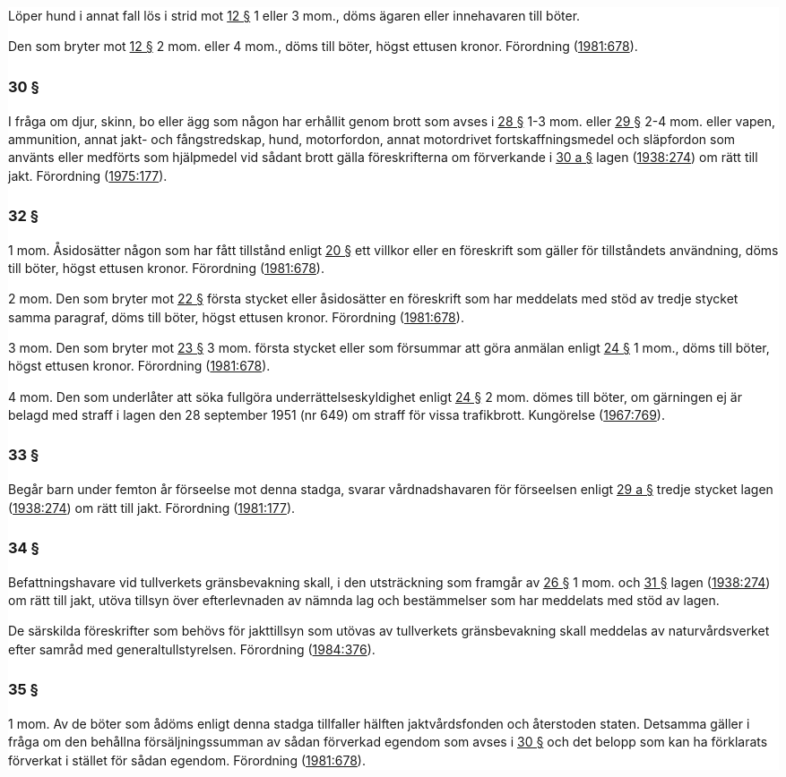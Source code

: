 Löper hund i annat fall lös i strid mot [12 §](#12) 1 eller 3 mom., döms ägaren eller innehavaren till böter.

Den som bryter mot [12 §](#12) 2 mom. eller 4 mom., döms till böter, högst ettusen kronor. Förordning ([1981:678](https://selex.se/eli/sfs/1981/678)).

### 30 §

I fråga om djur, skinn, bo eller ägg som någon har erhållit genom brott som avses i [28 §](#28) 1-3 mom. eller [29 §](#29) 2-4 mom. eller vapen, ammunition, annat jakt- och fångstredskap, hund, motorfordon, annat motordrivet fortskaffningsmedel och släpfordon som använts eller medförts som hjälpmedel vid sådant brott gälla föreskrifterna om förverkande i [30 a §](#30a) lagen ([1938:274](https://selex.se/eli/sfs/1938/274)) om rätt till jakt. Förordning ([1975:177](https://selex.se/eli/sfs/1975/177)).

### 32 §

1 mom. Åsidosätter någon som har fått tillstånd enligt [20 §](#20) ett villkor eller en föreskrift som gäller för tillståndets användning, döms till böter, högst ettusen kronor. Förordning ([1981:678](https://selex.se/eli/sfs/1981/678)).

2 mom. Den som bryter mot [22 §](#22) första stycket eller åsidosätter en föreskrift som har meddelats med stöd av tredje stycket samma paragraf, döms till böter, högst ettusen kronor. Förordning ([1981:678](https://selex.se/eli/sfs/1981/678)).

3 mom. Den som bryter mot [23 §](#23) 3 mom. första stycket eller som försummar att göra anmälan enligt [24 §](#24) 1 mom., döms till böter, högst ettusen kronor. Förordning ([1981:678](https://selex.se/eli/sfs/1981/678)).

4 mom. Den som underlåter att söka fullgöra underrättelseskyldighet enligt [24 §](#24) 2 mom. dömes till böter, om gärningen ej är belagd med straff i lagen den 28 september 1951 (nr 649) om straff för vissa trafikbrott. Kungörelse ([1967:769](https://selex.se/eli/sfs/1967/769)).

### 33 §

Begår barn under femton år förseelse mot denna stadga, svarar vårdnadshavaren för förseelsen enligt [29 a §](#29a) tredje stycket lagen ([1938:274](https://selex.se/eli/sfs/1938/274)) om rätt till jakt. Förordning ([1981:177](https://selex.se/eli/sfs/1981/177)).

### 34 §

Befattningshavare vid tullverkets gränsbevakning skall, i den utsträckning som framgår av [26 §](#26) 1 mom. och [31 §](#31) lagen ([1938:274](https://selex.se/eli/sfs/1938/274)) om rätt till jakt, utöva tillsyn över efterlevnaden av nämnda lag och bestämmelser som har meddelats med stöd av lagen.

De särskilda föreskrifter som behövs för jakttillsyn som utövas av tullverkets gränsbevakning skall meddelas av naturvårdsverket efter samråd med generaltullstyrelsen. Förordning ([1984:376](https://selex.se/eli/sfs/1984/376)).

### 35 §

1 mom. Av de böter som ådöms enligt denna stadga tillfaller hälften jaktvårdsfonden och återstoden staten. Detsamma gäller i fråga om den behållna försäljningssumman av sådan förverkad egendom som avses i [30 §](#30) och det belopp som kan ha förklarats förverkat i stället för sådan egendom. Förordning ([1981:678](https://selex.se/eli/sfs/1981/678)).
